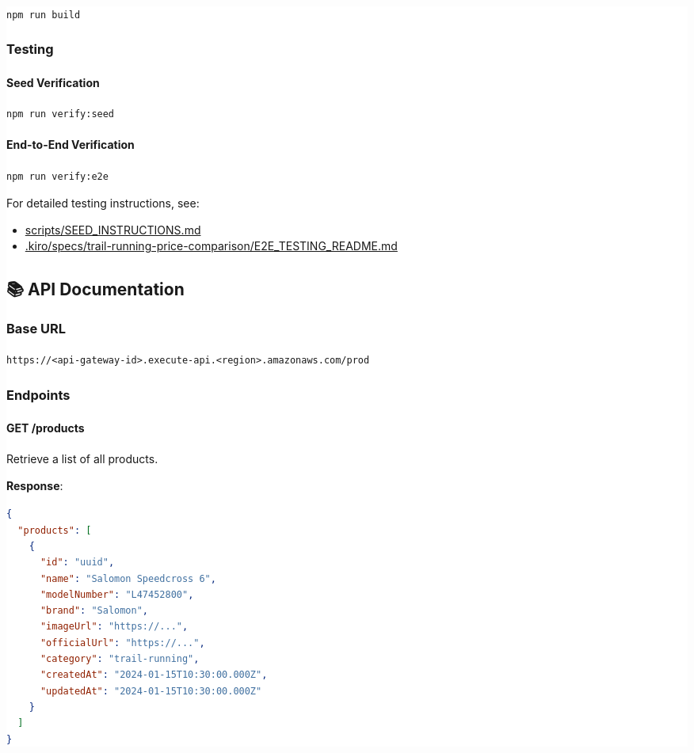 ```bash
npm run build
```

### Testing

#### Seed Verification

```bash
npm run verify:seed
```

#### End-to-End Verification

```bash
npm run verify:e2e
```

For detailed testing instructions, see:

- [scripts/SEED_INSTRUCTIONS.md](./scripts/SEED_INSTRUCTIONS.md)
- [.kiro/specs/trail-running-price-comparison/E2E_TESTING_README.md](./.kiro/specs/trail-running-price-comparison/E2E_TESTING_README.md)

## 📚 API Documentation

### Base URL

```
https://<api-gateway-id>.execute-api.<region>.amazonaws.com/prod
```

### Endpoints

#### GET /products

Retrieve a list of all products.

**Response**:

```json
{
  "products": [
    {
      "id": "uuid",
      "name": "Salomon Speedcross 6",
      "modelNumber": "L47452800",
      "brand": "Salomon",
      "imageUrl": "https://...",
      "officialUrl": "https://...",
      "category": "trail-running",
      "createdAt": "2024-01-15T10:30:00.000Z",
      "updatedAt": "2024-01-15T10:30:00.000Z"
    }
  ]
}
```
